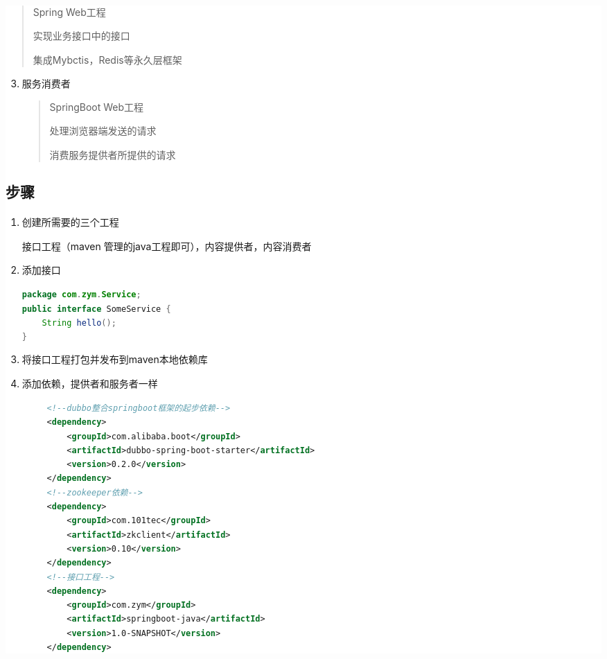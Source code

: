    > Spring Web工程
   >
   > 实现业务接口中的接口
   >
   > 集成Mybctis，Redis等永久层框架

3. 服务消费者

   > SpringBoot Web工程
   >
   > 处理浏览器端发送的请求
   >
   > 消费服务提供者所提供的请求

## 步骤

1. 创建所需要的三个工程

   接口工程（maven 管理的java工程即可），内容提供者，内容消费者

2. 添加接口

   ```java
   package com.zym.Service;
   public interface SomeService {
       String hello();
   }
   ```
   
   
   
3. 将接口工程打包并发布到maven本地依赖库

   

4. 添加依赖，提供者和服务者一样

   ```xml
   		<!--dubbo整合springboot框架的起步依赖-->
   		<dependency>
   			<groupId>com.alibaba.boot</groupId>
   			<artifactId>dubbo-spring-boot-starter</artifactId>
   			<version>0.2.0</version>
   		</dependency>
   		<!--zookeeper依赖-->
   		<dependency>
   			<groupId>com.101tec</groupId>
   			<artifactId>zkclient</artifactId>
   			<version>0.10</version>
   		</dependency>
   		<!--接口工程-->
   		<dependency>
   			<groupId>com.zym</groupId>
   			<artifactId>springboot-java</artifactId>
   			<version>1.0-SNAPSHOT</version>
   		</dependency>
   ```
